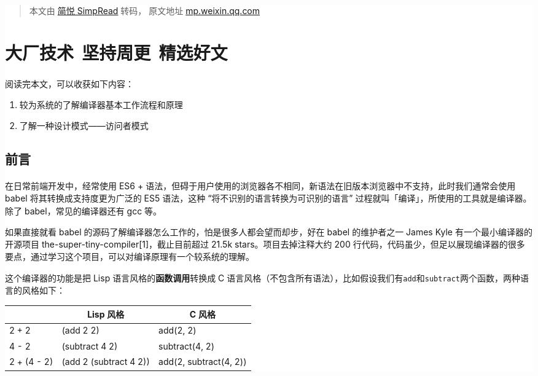 > 本文由 [简悦 SimpRead](http://ksria.com/simpread/) 转码， 原文地址 [mp.weixin.qq.com](https://mp.weixin.qq.com/s/SLT7GuKmxdkKRxuHk9FZJA)

大厂技术  坚持周更  精选好文
================

阅读完本文，可以收获如下内容：

1.  较为系统的了解编译器基本工作流程和原理
    
2.  了解一种设计模式——访问者模式
    

前言
--

在日常前端开发中，经常使用 ES6 + 语法，但碍于用户使用的浏览器各不相同，新语法在旧版本浏览器中不支持，此时我们通常会使用 babel 将其转换成支持度更为广泛的 ES5 语法，这种 “将不识别的语言转换为可识别的语言” 过程就叫「编译」，所使用的工具就是编译器。除了 babel，常见的编译器还有 gcc 等。

如果直接就看 babel 的源码了解编译器怎么工作的，怕是很多人都会望而却步，好在 babel 的维护者之一 James Kyle 有一个最小编译器的开源项目 the-super-tiny-compiler[1]，截止目前超过 21.5k stars。项目去掉注释大约 200 行代码，代码虽少，但足以展现编译器的很多要点，通过学习这个项目，可以对编译原理有一个较系统的理解。

这个编译器的功能是把 Lisp 语言风格的**函数调用**转换成 C 语言风格（不包含所有语法），比如假设我们有`add`和`subtract`两个函数，两种语言的风格如下：

<table><thead><tr data-style="border-width: 1px 0px 0px; border-right-style: initial; border-bottom-style: initial; border-left-style: initial; border-right-color: initial; border-bottom-color: initial; border-left-color: initial; border-top-style: solid; border-top-color: rgb(204, 204, 204); background-color: white;"><th data-style="font-size: 16px; border-width: 1px; border-style: solid; border-color: rgb(204, 204, 204); padding: 5px 10px; font-weight: bold; background-color: rgb(240, 240, 240); text-align: justify; min-width: 85px;"><br></th><th data-style="font-size: 16px; border-width: 1px; border-style: solid; border-color: rgb(204, 204, 204); padding: 5px 10px; font-weight: bold; background-color: rgb(240, 240, 240); text-align: justify; min-width: 85px;"><strong data-style="font-weight: bold; color: black;">Lisp 风格</strong></th><th data-style="font-size: 16px; border-width: 1px; border-style: solid; border-color: rgb(204, 204, 204); padding: 5px 10px; font-weight: bold; background-color: rgb(240, 240, 240); text-align: justify; min-width: 85px;"><strong data-style="font-weight: bold; color: black;">C 风格</strong></th></tr></thead><tbody><tr data-style="border-width: 1px 0px 0px; border-right-style: initial; border-bottom-style: initial; border-left-style: initial; border-right-color: initial; border-bottom-color: initial; border-left-color: initial; border-top-style: solid; border-top-color: rgb(204, 204, 204); background-color: white;"><td data-style="font-size: 16px; border-width: 1px; border-style: solid; border-color: rgb(204, 204, 204); padding: 5px 10px; text-align: justify; min-width: 85px;">2 + 2</td><td data-style="font-size: 16px; border-width: 1px; border-style: solid; border-color: rgb(204, 204, 204); padding: 5px 10px; text-align: justify; min-width: 85px;">(add 2 2)</td><td data-style="font-size: 16px; border-width: 1px; border-style: solid; border-color: rgb(204, 204, 204); padding: 5px 10px; text-align: justify; min-width: 85px;">add(2, 2)</td></tr><tr data-style="border-width: 1px 0px 0px; border-right-style: initial; border-bottom-style: initial; border-left-style: initial; border-right-color: initial; border-bottom-color: initial; border-left-color: initial; border-top-style: solid; border-top-color: rgb(204, 204, 204); background-color: rgb(248, 248, 248);"><td data-style="font-size: 16px; border-width: 1px; border-style: solid; border-color: rgb(204, 204, 204); padding: 5px 10px; text-align: justify; min-width: 85px;">4 - 2</td><td data-style="font-size: 16px; border-width: 1px; border-style: solid; border-color: rgb(204, 204, 204); padding: 5px 10px; text-align: justify; min-width: 85px;">(subtract 4 2)</td><td data-style="font-size: 16px; border-width: 1px; border-style: solid; border-color: rgb(204, 204, 204); padding: 5px 10px; text-align: justify; min-width: 85px;">subtract(4, 2)</td></tr><tr data-style="border-width: 1px 0px 0px; border-right-style: initial; border-bottom-style: initial; border-left-style: initial; border-right-color: initial; border-bottom-color: initial; border-left-color: initial; border-top-style: solid; border-top-color: rgb(204, 204, 204); background-color: white;"><td data-style="font-size: 16px; border-width: 1px; border-style: solid; border-color: rgb(204, 204, 204); padding: 5px 10px; text-align: justify; min-width: 85px;">2 + (4 - 2)</td><td data-style="font-size: 16px; border-width: 1px; border-style: solid; border-color: rgb(204, 204, 204); padding: 5px 10px; text-align: justify; min-width: 85px;">(add 2 (subtract 4 2))</td><td data-style="font-size: 16px; border-width: 1px; border-style: solid; border-color: rgb(204, 204, 204); padding: 5px 10px; text-align: justify; min-width: 85px;">add(2, subtract(4, 2))</td></tr></tbody></table>

